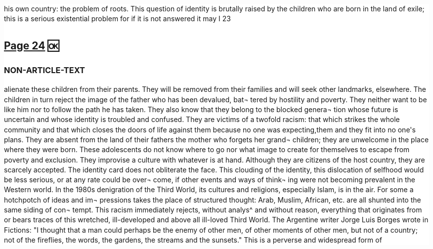 his own country: the problem of roots.
This question of identity is brutally raised
by the children who are born in the land
of exile; this is a serious existential
problem for if it is not answered it may I
23
## [Page 24](https://demo.humlab.umu.se/courier/074705engo.pdf#page=24) 🆗
### NON-ARTICLE-TEXT
alienate these children from their
parents. They will be removed from their
families and will seek other landmarks,
elsewhere.
The children in turn reject the image of
the father who has been devalued, bat¬
tered by hostility and poverty. They
neither want to be like him nor to follow
the path he has taken. They also know
that they belong to the blocked genera¬
tion whose future is uncertain and whose
identity is troubled and confused. They
are victims of a twofold racism: that
which strikes the whole community and
that which closes the doors of life against
them because no one was expecting,them
and they fit into no one's plans. They are
absent from the land of their fathers
the mother who forgets her grand¬
children; they are unwelcome in the place
where they were born. These adolescents
do not know where to go nor what image
to create for themselves to escape from
poverty and exclusion. They improvise a
culture with whatever is at hand.
Although they are citizens of the host
country, they are scarcely accepted. The
identity card does not obliterate the face.
This clouding of the identity, this
dislocation of selfhood would be less
serious, or at any rate could be over¬
come, if other events and ways of think¬
ing were not becoming prevalent in the
Western world. In the 1980s denigration
of the Third World, its cultures and
religions, especially Islam, is in the air.
For some a hotchpotch of ideas and im¬
pressions takes the place of structured
thought: Arab, Muslim, African, etc. are
all shunted into the same siding of con¬
tempt. This racism immediately rejects,
without analys^ and without reason,
everything that originates from or bears
traces of this wretched, ill-developed and
above all ill-loved Third World.
The Argentine writer Jorge Luis
Borges wrote in Fictions: "I thought that
a man could perhaps be the enemy of
other men, of other moments of other
men, but not of a country; not of the
fireflies, the words, the gardens, the
streams and the sunsets." This is a
perverse and widespread form of